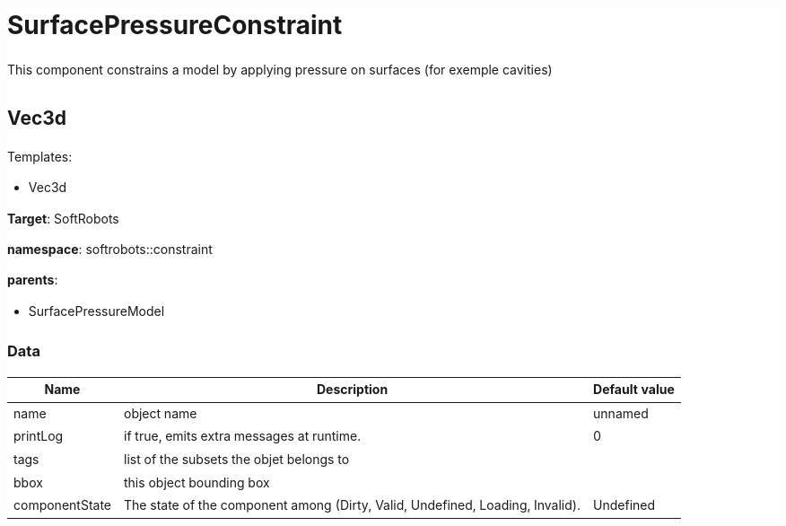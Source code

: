 
# SurfacePressureConstraint

This component constrains a model by applying pressure on surfaces (for exemple cavities)


## Vec3d

Templates:

- Vec3d

__Target__: SoftRobots

__namespace__: softrobots::constraint

__parents__:

- SurfacePressureModel

### Data

<table>
    <thead>
        <tr>
            <th>Name</th>
            <th>Description</th>
            <th>Default value</th>
        </tr>
    </thead>
    <tbody>
	<tr>
		<td>name</td>
		<td>
object name
		</td>
		<td>unnamed</td>
	</tr>
	<tr>
		<td>printLog</td>
		<td>
if true, emits extra messages at runtime.
		</td>
		<td>0</td>
	</tr>
	<tr>
		<td>tags</td>
		<td>
list of the subsets the objet belongs to
		</td>
		<td></td>
	</tr>
	<tr>
		<td>bbox</td>
		<td>
this object bounding box
		</td>
		<td></td>
	</tr>
	<tr>
		<td>componentState</td>
		<td>
The state of the component among (Dirty, Valid, Undefined, Loading, Invalid).
		</td>
		<td>Undefined</td>
	</tr>